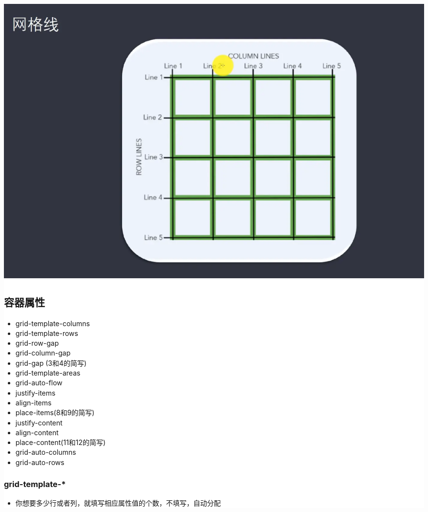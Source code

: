 ![grid](../image/grid2.png)

## 容器属性

- grid-template-columns
- grid-template-rows
- grid-row-gap
- grid-column-gap
- grid-gap (3和4的简写)
- grid-template-areas
- grid-auto-flow
- justify-items
- align-items
- place-items(8和9的简写)
- justify-content
- align-content
- place-content(11和12的简写)
- grid-auto-columns
- grid-auto-rows

### grid-template-*

- 你想要多少行或者列，就填写相应属性值的个数，不填写，自动分配
